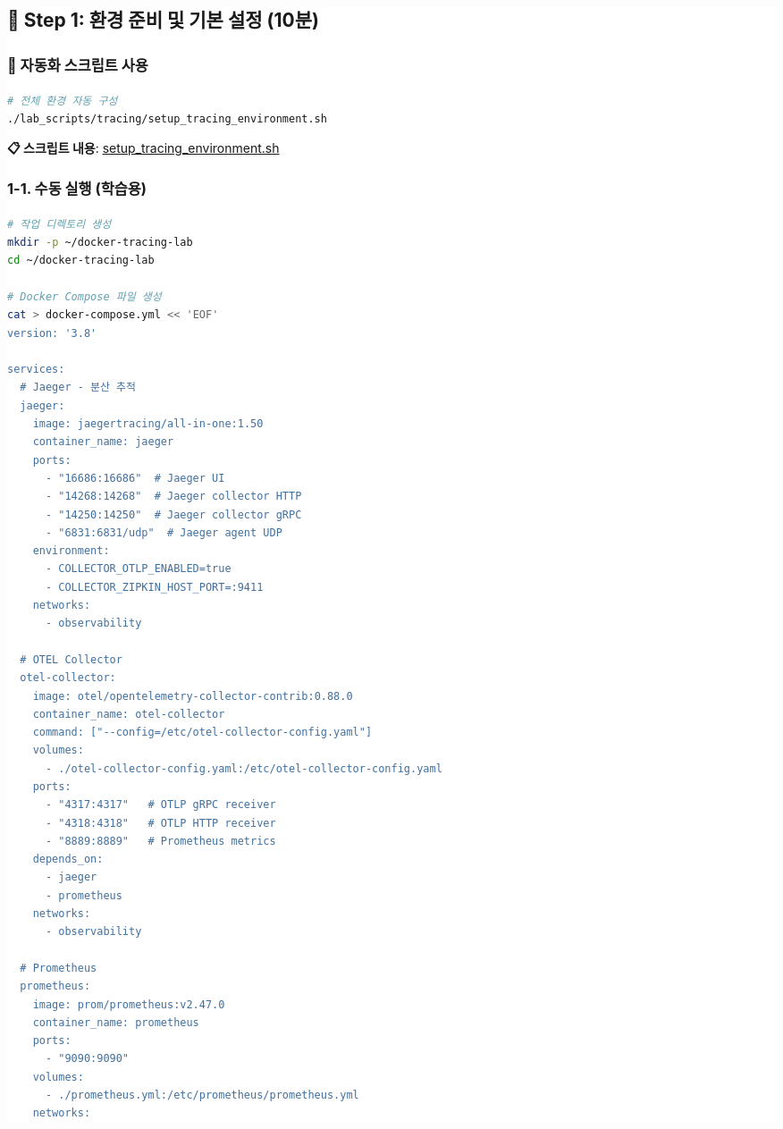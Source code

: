 
## 🚀 Step 1: 환경 준비 및 기본 설정 (10분)

### 🔧 자동화 스크립트 사용
```bash
# 전체 환경 자동 구성
./lab_scripts/tracing/setup_tracing_environment.sh
```

**📋 스크립트 내용**: [setup_tracing_environment.sh](./lab_scripts/tracing/setup_tracing_environment.sh)

### 1-1. 수동 실행 (학습용)
```bash
# 작업 디렉토리 생성
mkdir -p ~/docker-tracing-lab
cd ~/docker-tracing-lab

# Docker Compose 파일 생성
cat > docker-compose.yml << 'EOF'
version: '3.8'

services:
  # Jaeger - 분산 추적
  jaeger:
    image: jaegertracing/all-in-one:1.50
    container_name: jaeger
    ports:
      - "16686:16686"  # Jaeger UI
      - "14268:14268"  # Jaeger collector HTTP
      - "14250:14250"  # Jaeger collector gRPC
      - "6831:6831/udp"  # Jaeger agent UDP
    environment:
      - COLLECTOR_OTLP_ENABLED=true
      - COLLECTOR_ZIPKIN_HOST_PORT=:9411
    networks:
      - observability

  # OTEL Collector
  otel-collector:
    image: otel/opentelemetry-collector-contrib:0.88.0
    container_name: otel-collector
    command: ["--config=/etc/otel-collector-config.yaml"]
    volumes:
      - ./otel-collector-config.yaml:/etc/otel-collector-config.yaml
    ports:
      - "4317:4317"   # OTLP gRPC receiver
      - "4318:4318"   # OTLP HTTP receiver
      - "8889:8889"   # Prometheus metrics
    depends_on:
      - jaeger
      - prometheus
    networks:
      - observability

  # Prometheus
  prometheus:
    image: prom/prometheus:v2.47.0
    container_name: prometheus
    ports:
      - "9090:9090"
    volumes:
      - ./prometheus.yml:/etc/prometheus/prometheus.yml
    networks:
```